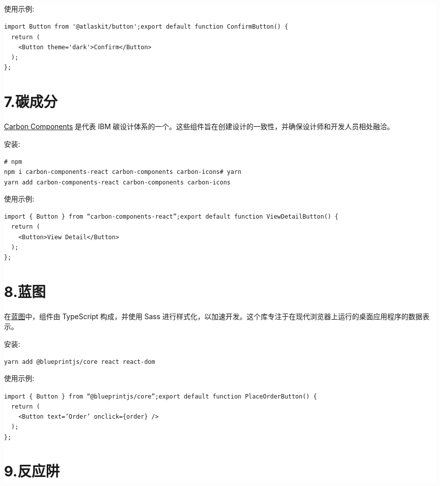 使用示例:

```
import Button from '@atlaskit/button';export default function ConfirmButton() {
  return (
    <Button theme='dark'>Confirm</Button>
  );
};
```

# 7.碳成分

[Carbon Components](https://react.carbondesignsystem.com/?path=/story/accordion--default) 是代表 IBM 碳设计体系的一个。这些组件旨在创建设计的一致性，并确保设计师和开发人员相处融洽。

安装:

```
# npm
npm i carbon-components-react carbon-components carbon-icons# yarn
yarn add carbon-components-react carbon-components carbon-icons
```

使用示例:

```
import { Button } from “carbon-components-react”;export default function ViewDetailButton() {
  return (
    <Button>View Detail</Button>
  );
};
```

# 8.蓝图

在[蓝图](https://blueprintjs.com)中，组件由 TypeScript 构成，并使用 Sass 进行样式化，以加速开发。这个库专注于在现代浏览器上运行的桌面应用程序的数据表示。

安装:

```
yarn add @blueprintjs/core react react-dom
```

使用示例:

```
import { Button } from “@blueprintjs/core”;export default function PlaceOrderButton() {
  return (
    <Button text=’Order’ onclick={order} />
  );
};
```

# 9.反应阱
